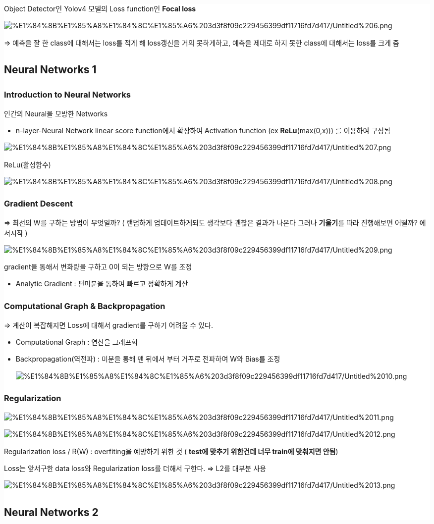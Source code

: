 Object Detector인 Yolov4 모델의 Loss function인 **Focal loss**

![%E1%84%8B%E1%85%A8%E1%84%8C%E1%85%A6%203d3f8f09c229456399df11716fd7d417/Untitled%206.png](%E1%84%8B%E1%85%A8%E1%84%8C%E1%85%A6%203d3f8f09c229456399df11716fd7d417/Untitled%206.png)

⇒ 예측을 잘 한 class에 대해서는 loss를 적게 해 loss갱신을 거의 못하게하고,  예측을 제대로 하지 못한 class에 대해서는 loss를 크게 줌

## Neural Networks 1

### Introduction to Neural Networks

인간의 Neural을 모방한 Networks

- n-layer-Neural Network 
linear score function에서 확장하여 Activation function (ex **ReLu**(max(0,x))) 를 이용하여 구성됨

![%E1%84%8B%E1%85%A8%E1%84%8C%E1%85%A6%203d3f8f09c229456399df11716fd7d417/Untitled%207.png](%E1%84%8B%E1%85%A8%E1%84%8C%E1%85%A6%203d3f8f09c229456399df11716fd7d417/Untitled%207.png)

ReLu(활성함수)

![%E1%84%8B%E1%85%A8%E1%84%8C%E1%85%A6%203d3f8f09c229456399df11716fd7d417/Untitled%208.png](%E1%84%8B%E1%85%A8%E1%84%8C%E1%85%A6%203d3f8f09c229456399df11716fd7d417/Untitled%208.png)

### Gradient Descent

⇒ 최선의 W를 구하는 방법이 무엇일까? ( 랜덤하게 업데이트하게되도 생각보다 괜찮은 결과가 나온다 그러나 **기울기**를 따라 진행해보면 어떨까? 에서시작 )

![%E1%84%8B%E1%85%A8%E1%84%8C%E1%85%A6%203d3f8f09c229456399df11716fd7d417/Untitled%209.png](%E1%84%8B%E1%85%A8%E1%84%8C%E1%85%A6%203d3f8f09c229456399df11716fd7d417/Untitled%209.png)

gradient을 통해서 변화량을 구하고 0이 되는 방향으로 W를 조정

- Analytic Gradient : 편미분을 통하여 빠르고 정확하게 계산

### Computational Graph & Backpropagation

⇒ 계산이 복잡해지면 Loss에 대해서 gradient를 구하기 어려울 수 있다. 

- Computational Graph : 연산을 그래프화
- Backpropagation(역전파) : 미분을 통해 맨 뒤에서 부터 거꾸로 전파하여 W와 Bias를 조정

    ![%E1%84%8B%E1%85%A8%E1%84%8C%E1%85%A6%203d3f8f09c229456399df11716fd7d417/Untitled%2010.png](%E1%84%8B%E1%85%A8%E1%84%8C%E1%85%A6%203d3f8f09c229456399df11716fd7d417/Untitled%2010.png)

### Regularization

![%E1%84%8B%E1%85%A8%E1%84%8C%E1%85%A6%203d3f8f09c229456399df11716fd7d417/Untitled%2011.png](%E1%84%8B%E1%85%A8%E1%84%8C%E1%85%A6%203d3f8f09c229456399df11716fd7d417/Untitled%2011.png)

![%E1%84%8B%E1%85%A8%E1%84%8C%E1%85%A6%203d3f8f09c229456399df11716fd7d417/Untitled%2012.png](%E1%84%8B%E1%85%A8%E1%84%8C%E1%85%A6%203d3f8f09c229456399df11716fd7d417/Untitled%2012.png)

Regularization loss / R(W) : overfiting을 예방하기 위한 것 ( **test에 맞추기 위한건데 너무 train에 맞춰지면 안됨**)

Loss는 앞서구한 data loss와 Regularization loss를 더해서 구한다. ⇒ L2를 대부분 사용

![%E1%84%8B%E1%85%A8%E1%84%8C%E1%85%A6%203d3f8f09c229456399df11716fd7d417/Untitled%2013.png](%E1%84%8B%E1%85%A8%E1%84%8C%E1%85%A6%203d3f8f09c229456399df11716fd7d417/Untitled%2013.png)

## Neural Networks 2
